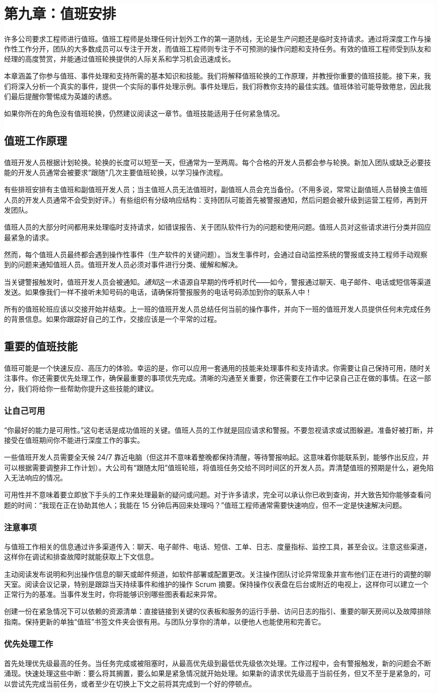 # 第九章：值班安排

许多公司要求工程师进行值班。值班工程师是处理任何计划外工作的第一道防线，无论是生产问题还是临时支持请求。通过将深度工作与操作性工作分开，团队的大多数成员可以专注于开发，而值班工程师则专注于不可预测的操作问题和支持任务。有效的值班工程师受到队友和经理的高度赞赏，并能通过值班轮换提供的人际关系和学习机会迅速成长。

本章涵盖了你参与值班、事件处理和支持所需的基本知识和技能。我们将解释值班轮换的工作原理，并教授你重要的值班技能。接下来，我们将深入分析一个真实的事件，提供一个实际的事件处理示例。事件处理后，我们将教你支持的最佳实践。值班体验可能导致倦怠，因此我们最后提醒你警惕成为英雄的诱惑。

如果你所在的角色没有值班轮换，仍然建议阅读这一章节。值班技能适用于任何紧急情况。

## 值班工作原理

值班开发人员根据计划轮换。轮换的长度可以短至一天，但通常为一至两周。每个合格的开发人员都会参与轮换。新加入团队或缺乏必要技能的开发人员通常会被要求“跟随”几次主要值班轮换，以学习操作流程。

有些排班安排有主值班和副值班开发人员；当主值班人员无法值班时，副值班人员会充当备份。（不用多说，常常让副值班人员替换主值班人员的开发人员通常不会受到好评。）有些组织有分级响应结构：支持团队可能首先被警报通知，然后问题会被升级到运营工程师，再到开发团队。

值班人员的大部分时间都用来处理临时支持请求，如错误报告、关于团队软件行为的问题和使用问题。值班人员对这些请求进行分类并回应最紧急的请求。

然而，每个值班人员最终都会遇到操作性事件（生产软件的关键问题）。当发生事件时，会通过自动监控系统的警报或支持工程师手动观察到的问题来通知值班人员。值班开发人员必须对事件进行分类、缓解和解决。

当关键警报触发时，值班开发人员会被通知。*通知*这一术语源自早期的传呼机时代——如今，警报通过聊天、电子邮件、电话或短信等渠道发送。如果像我们一样不接听未知号码的电话，请确保将警报服务的电话号码添加到你的联系人中！

所有的值班轮班应该以交接开始并结束。上一班的值班开发人员总结任何当前的操作事件，并向下一班的值班开发人员提供任何未完成任务的背景信息。如果你跟踪好自己的工作，交接应该是一个平常的过程。

## 重要的值班技能

值班可能是一个快速反应、高压力的体验。幸运的是，你可以应用一套通用的技能来处理事件和支持请求。你需要让自己保持可用，随时关注事件。你还需要优先处理工作，确保最重要的事项优先完成。清晰的沟通至关重要，你还需要在工作中记录自己正在做的事情。在这一部分，我们将给你一些帮助你提升这些技能的建议。

### 让自己可用

“你最好的能力是可用性。”这句老话是成功值班的关键。值班人员的工作就是回应请求和警报。不要忽视请求或试图躲避。准备好被打断，并接受在值班期间你不能进行深度工作的事实。

一些值班开发人员需要全天候 24/7 靠近电脑（但这并不意味着整晚都保持清醒，等待警报响起。这意味着你能联系到，能够作出反应，并可以根据需要调整非工作计划）。大公司有“跟随太阳”值班轮班，将值班任务交给不同时间区的开发人员。弄清楚值班的预期是什么，避免陷入无法响应的情况。

可用性并不意味着要立即放下手头的工作来处理最新的疑问或问题。对于许多请求，完全可以承认你已收到查询，并大致告知你能够查看问题的时间：“我现在正在协助其他人；我能在 15 分钟后再回来处理吗？”值班工程师通常需要快速响应，但不一定是快速解决问题。

### 注意事项

与值班工作相关的信息通过许多渠道传入：聊天、电子邮件、电话、短信、工单、日志、度量指标、监控工具，甚至会议。注意这些渠道，这样你在调试和排查故障时就能获取上下文信息。

主动阅读发布说明和列出操作信息的聊天或邮件频道，如软件部署或配置更改。关注操作团队讨论异常现象并宣布他们正在进行的调整的聊天室。阅读会议记录，特别是跟踪当天持续事件和维护的操作 Scrum 摘要。保持操作仪表盘在后台或附近的电视上，这样你可以建立一个正常行为的基准。当事件发生时，你将能够识别哪些图表看起来异常。

创建一份在紧急情况下可以依赖的资源清单：直接链接到关键的仪表板和服务的运行手册、访问日志的指引、重要的聊天房间以及故障排除指南。保持更新的单独“值班”书签文件夹会很有用。与团队分享你的清单，以便他人也能使用和完善它。

### 优先处理工作

首先处理优先级最高的任务。当任务完成或被阻塞时，从最高优先级到最低优先级依次处理。工作过程中，会有警报触发，新的问题会不断涌现。快速处理这些中断：要么将其搁置，要么如果是紧急情况就开始处理。如果新的请求优先级高于当前任务，但又不至于是紧急的，可以尝试先完成当前任务，或者至少在切换上下文之前将其完成到一个好的停顿点。
